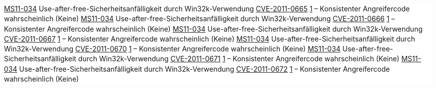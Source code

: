 <td style="border:1px solid black;"><a href="https://go.microsoft.com/fwlink/?linkid=211826">MS11-034</a></td>
<td style="border:1px solid black;">Use-after-free-Sicherheitsanfälligkeit durch Win32k-Verwendung</td>
<td style="border:1px solid black;"><a href="https://www.cve.mitre.org/cgi-bin/cvename.cgi?name=cve-2011-0665">CVE-2011-0665</a></td>
<td style="border:1px solid black;"><a href="https://technet.microsoft.com/de-de/security/cc998259.aspx">1</a> – Konsistenter Angreifercode wahrscheinlich</td>
<td style="border:1px solid black;">(Keine)</td>
</tr>
<tr class="odd">
<td style="border:1px solid black;"><a href="https://go.microsoft.com/fwlink/?linkid=211826">MS11-034</a></td>
<td style="border:1px solid black;">Use-after-free-Sicherheitsanfälligkeit durch Win32k-Verwendung</td>
<td style="border:1px solid black;"><a href="https://www.cve.mitre.org/cgi-bin/cvename.cgi?name=cve-2011-0666">CVE-2011-0666</a></td>
<td style="border:1px solid black;"><a href="https://technet.microsoft.com/de-de/security/cc998259.aspx">1</a> – Konsistenter Angreifercode wahrscheinlich</td>
<td style="border:1px solid black;">(Keine)</td>
</tr>
<tr class="even">
<td style="border:1px solid black;"><a href="https://go.microsoft.com/fwlink/?linkid=211826">MS11-034</a></td>
<td style="border:1px solid black;">Use-after-free-Sicherheitsanfälligkeit durch Win32k-Verwendung</td>
<td style="border:1px solid black;"><a href="https://www.cve.mitre.org/cgi-bin/cvename.cgi?name=cve-2011-0667">CVE-2011-0667</a></td>
<td style="border:1px solid black;"><a href="https://technet.microsoft.com/de-de/security/cc998259.aspx">1</a> – Konsistenter Angreifercode wahrscheinlich</td>
<td style="border:1px solid black;">(Keine)</td>
</tr>
<tr class="odd">
<td style="border:1px solid black;"><a href="https://go.microsoft.com/fwlink/?linkid=211826">MS11-034</a></td>
<td style="border:1px solid black;">Use-after-free-Sicherheitsanfälligkeit durch Win32k-Verwendung</td>
<td style="border:1px solid black;"><a href="https://www.cve.mitre.org/cgi-bin/cvename.cgi?name=cve-2011-0670">CVE-2011-0670</a></td>
<td style="border:1px solid black;"><a href="https://technet.microsoft.com/de-de/security/cc998259.aspx">1</a> – Konsistenter Angreifercode wahrscheinlich</td>
<td style="border:1px solid black;">(Keine)</td>
</tr>
<tr class="even">
<td style="border:1px solid black;"><a href="https://go.microsoft.com/fwlink/?linkid=211826">MS11-034</a></td>
<td style="border:1px solid black;">Use-after-free-Sicherheitsanfälligkeit durch Win32k-Verwendung</td>
<td style="border:1px solid black;"><a href="https://www.cve.mitre.org/cgi-bin/cvename.cgi?name=cve-2011-0671">CVE-2011-0671</a></td>
<td style="border:1px solid black;"><a href="https://technet.microsoft.com/de-de/security/cc998259.aspx">1</a> – Konsistenter Angreifercode wahrscheinlich</td>
<td style="border:1px solid black;">(Keine)</td>
</tr>
<tr class="odd">
<td style="border:1px solid black;"><a href="https://go.microsoft.com/fwlink/?linkid=211826">MS11-034</a></td>
<td style="border:1px solid black;">Use-after-free-Sicherheitsanfälligkeit durch Win32k-Verwendung</td>
<td style="border:1px solid black;"><a href="https://www.cve.mitre.org/cgi-bin/cvename.cgi?name=cve-2011-0672">CVE-2011-0672</a></td>
<td style="border:1px solid black;"><a href="https://technet.microsoft.com/de-de/security/cc998259.aspx">1</a> – Konsistenter Angreifercode wahrscheinlich</td>
<td style="border:1px solid black;">(Keine)</td>